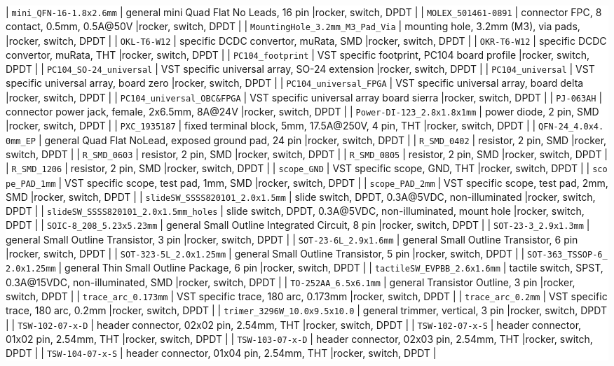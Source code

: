 | `mini_QFN-16-1.8x2.6mm` | general mini Quad Flat No Leads, 16 pin |rocker, switch, DPDT |
| `MOLEX_501461-0891` | connector FPC, 8 contact, 0.5mm, 0.5A@50V |rocker, switch, DPDT |
| `MountingHole_3.2mm_M3_Pad_Via` | mounting hole, 3.2mm (M3), via pads,  |rocker, switch, DPDT |
| `OKL-T6-W12` | specific DCDC convertor, muRata, SMD |rocker, switch, DPDT |
| `OKR-T6-W12` | specific DCDC convertor, muRata, THT |rocker, switch, DPDT |
| `PC104_footprint` | VST specific footprint, PC104 board profile |rocker, switch, DPDT |
| `PC104_SO-24_universal` | VST specific universal array, SO-24 extension |rocker, switch, DPDT |
| `PC104_universal` | VST specific universal array, board zero |rocker, switch, DPDT |
| `PC104_universal_FPGA` | VST specific universal array, board delta |rocker, switch, DPDT |
| `PC104_universal_OBC&FPGA` | VST specific universal array board sierra |rocker, switch, DPDT |
| `PJ-063AH` | connector power jack, female, 2x6.5mm, 8A@24V |rocker, switch, DPDT |
| `Power-DI-123_2.8x1.8x1mm` | power diode, 2 pin, SMD |rocker, switch, DPDT |
| `PXC_1935187` | fixed terminal block, 5mm, 17.5A@250V, 4 pin, THT |rocker, switch, DPDT |
| `QFN-24_4.0x4.0mm_EP` | general Quad Flat NoLead, exposed ground pad, 24 pin |rocker, switch, DPDT |
| `R_SMD_0402` | resistor, 2 pin, SMD |rocker, switch, DPDT |
| `R_SMD_0603` | resistor, 2 pin, SMD |rocker, switch, DPDT |
| `R_SMD_0805` | resistor, 2 pin, SMD |rocker, switch, DPDT |
| `R_SMD_1206` | resistor, 2 pin, SMD |rocker, switch, DPDT |
| `scope_GND` | VST specific scope, GND, THT |rocker, switch, DPDT |
| `scope_PAD_1mm` | VST specific scope, test pad, 1mm, SMD |rocker, switch, DPDT |
| `scope_PAD_2mm` | VST specific scope, test pad, 2mm, SMD |rocker, switch, DPDT |
| `slideSW_SSSS820101_2.0x1.5mm` | slide switch, DPDT, 0.3A@5VDC, non-illuminated |rocker, switch, DPDT |
| `slideSW_SSSS820101_2.0x1.5mm_holes` | slide switch, DPDT, 0.3A@5VDC, non-illuminated, mount hole |rocker, switch, DPDT |
| `SOIC-8_208_5.23x5.23mm` | general Small Outline Integrated Circuit, 8 pin |rocker, switch, DPDT |
| `SOT-23-3_2.9x1.3mm` | general Small Outline Transistor, 3 pin |rocker, switch, DPDT |
| `SOT-23-6L_2.9x1.6mm` | general Small Outline Transistor, 6 pin |rocker, switch, DPDT |
| `SOT-323-5L_2.0x1.25mm` | general Small Outline Transistor, 5 pin |rocker, switch, DPDT |
| `SOT-363_TSSOP-6_2.0x1.25mm` | general Thin Small Outline Package, 6 pin |rocker, switch, DPDT |
| `tactileSW_EVPBB_2.6x1.6mm` | tactile switch, SPST, 0.3A@15VDC, non-illuminated, SMD |rocker, switch, DPDT |
| `TO-252AA_6.5x6.1mm` | general Transistor Outline, 3 pin |rocker, switch, DPDT |
| `trace_arc_0.173mm` | VST specific trace, 180 arc, 0.173mm |rocker, switch, DPDT |
| `trace_arc_0.2mm` | VST specific trace, 180 arc, 0.2mm |rocker, switch, DPDT |
| `trimer_3296W_10.0x9.5x10.0` | general trimmer, vertical, 3 pin |rocker, switch, DPDT |
| `TSW-102-07-x-D` | header connector, 02x02 pin, 2.54mm, THT |rocker, switch, DPDT |
| `TSW-102-07-x-S` | header connector, 01x02 pin, 2.54mm, THT |rocker, switch, DPDT |
| `TSW-103-07-x-D` | header connector, 02x03 pin, 2.54mm, THT |rocker, switch, DPDT |
| `TSW-104-07-x-S` | header connector, 01x04 pin, 2.54mm, THT |rocker, switch, DPDT |
